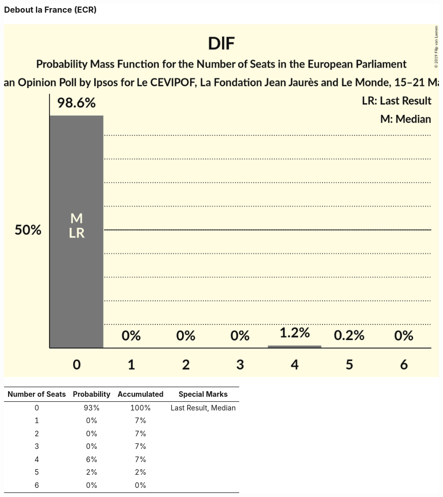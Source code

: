 ### Debout la France (ECR)

![Graph with seats probability mass function not yet produced](2019-03-21-Ipsos-coalitions-seats-pmf-dlf.png "Seats Probability Mass Function")

| Number of Seats | Probability | Accumulated | Special Marks |
|:---------------:|:-----------:|:-----------:|:-------------:|
| 0 | 93% | 100% | Last Result, Median |
| 1 | 0% | 7% |  |
| 2 | 0% | 7% |  |
| 3 | 0% | 7% |  |
| 4 | 6% | 7% |  |
| 5 | 2% | 2% |  |
| 6 | 0% | 0% |  |
